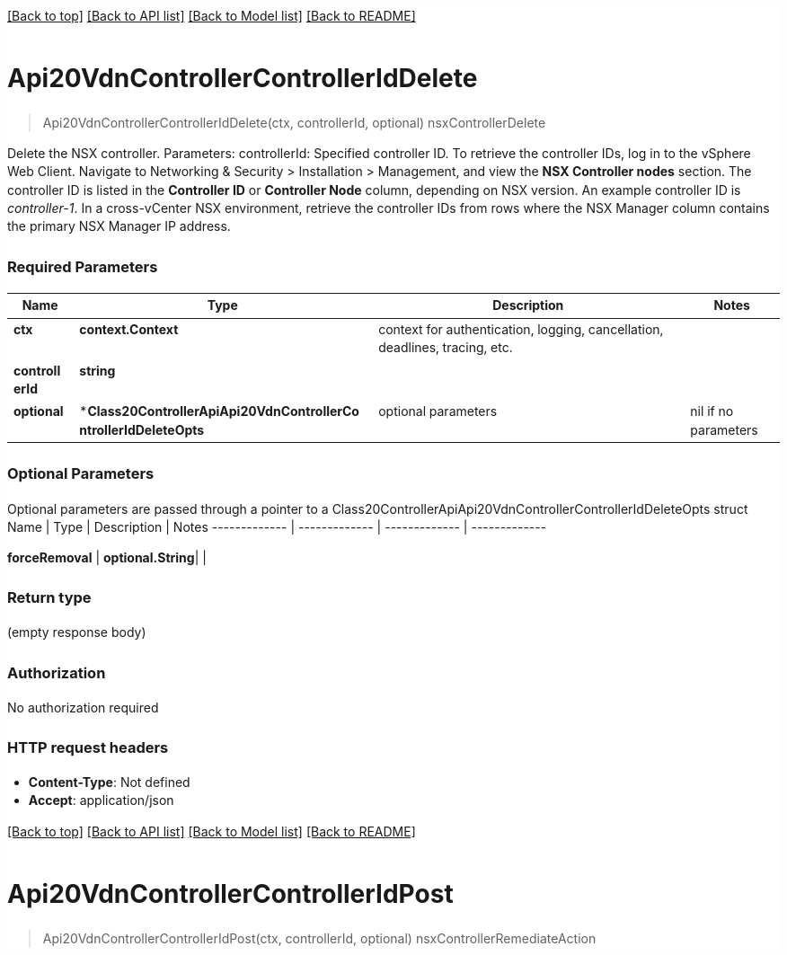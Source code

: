 [[Back to top]](#) [[Back to API list]](../README.md#documentation-for-api-endpoints) [[Back to Model list]](../README.md#documentation-for-models) [[Back to README]](../README.md)

# **Api20VdnControllerControllerIdDelete**
> Api20VdnControllerControllerIdDelete(ctx, controllerId, optional)
nsxControllerDelete

Delete the NSX controller.   Parameters:  controllerId: Specified controller ID.  To retrieve the controller IDs, log in to the vSphere Web Client. Navigate to Networking & Security > Installation > Management, and view the **NSX Controller nodes** section. The controller ID is listed in the **Controller ID** or **Controller Node** column, depending on NSX version. An example controller ID is *controller-1*.   In a cross-vCenter NSX environment, retrieve the controller IDs from rows where the NSX Manager column contains the primary NSX Manager IP address.   

### Required Parameters

Name | Type | Description  | Notes
------------- | ------------- | ------------- | -------------
 **ctx** | **context.Context** | context for authentication, logging, cancellation, deadlines, tracing, etc.
  **controllerId** | **string**|  | 
 **optional** | ***Class20ControllerApiApi20VdnControllerControllerIdDeleteOpts** | optional parameters | nil if no parameters

### Optional Parameters
Optional parameters are passed through a pointer to a Class20ControllerApiApi20VdnControllerControllerIdDeleteOpts struct
Name | Type | Description  | Notes
------------- | ------------- | ------------- | -------------

 **forceRemoval** | **optional.String**|  | 

### Return type

 (empty response body)

### Authorization

No authorization required

### HTTP request headers

 - **Content-Type**: Not defined
 - **Accept**: application/json

[[Back to top]](#) [[Back to API list]](../README.md#documentation-for-api-endpoints) [[Back to Model list]](../README.md#documentation-for-models) [[Back to README]](../README.md)

# **Api20VdnControllerControllerIdPost**
> Api20VdnControllerControllerIdPost(ctx, controllerId, optional)
nsxControllerRemediateAction
